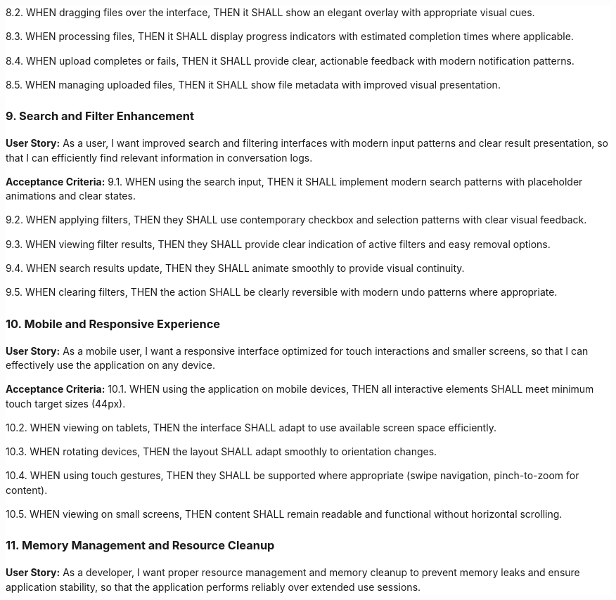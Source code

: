 8.2. WHEN dragging files over the interface, THEN it SHALL show an elegant overlay with appropriate visual cues.

8.3. WHEN processing files, THEN it SHALL display progress indicators with estimated completion times where applicable.

8.4. WHEN upload completes or fails, THEN it SHALL provide clear, actionable feedback with modern notification patterns.

8.5. WHEN managing uploaded files, THEN it SHALL show file metadata with improved visual presentation.

### 9. Search and Filter Enhancement

**User Story:** As a user, I want improved search and filtering interfaces with modern input patterns and clear result presentation, so that I can efficiently find relevant information in conversation logs.

**Acceptance Criteria:**
9.1. WHEN using the search input, THEN it SHALL implement modern search patterns with placeholder animations and clear states.

9.2. WHEN applying filters, THEN they SHALL use contemporary checkbox and selection patterns with clear visual feedback.

9.3. WHEN viewing filter results, THEN they SHALL provide clear indication of active filters and easy removal options.

9.4. WHEN search results update, THEN they SHALL animate smoothly to provide visual continuity.

9.5. WHEN clearing filters, THEN the action SHALL be clearly reversible with modern undo patterns where appropriate.

### 10. Mobile and Responsive Experience

**User Story:** As a mobile user, I want a responsive interface optimized for touch interactions and smaller screens, so that I can effectively use the application on any device.

**Acceptance Criteria:**
10.1. WHEN using the application on mobile devices, THEN all interactive elements SHALL meet minimum touch target sizes (44px).

10.2. WHEN viewing on tablets, THEN the interface SHALL adapt to use available screen space efficiently.

10.3. WHEN rotating devices, THEN the layout SHALL adapt smoothly to orientation changes.

10.4. WHEN using touch gestures, THEN they SHALL be supported where appropriate (swipe navigation, pinch-to-zoom for content).

10.5. WHEN viewing on small screens, THEN content SHALL remain readable and functional without horizontal scrolling.

### 11. Memory Management and Resource Cleanup

**User Story:** As a developer, I want proper resource management and memory cleanup to prevent memory leaks and ensure application stability, so that the application performs reliably over extended use sessions.
